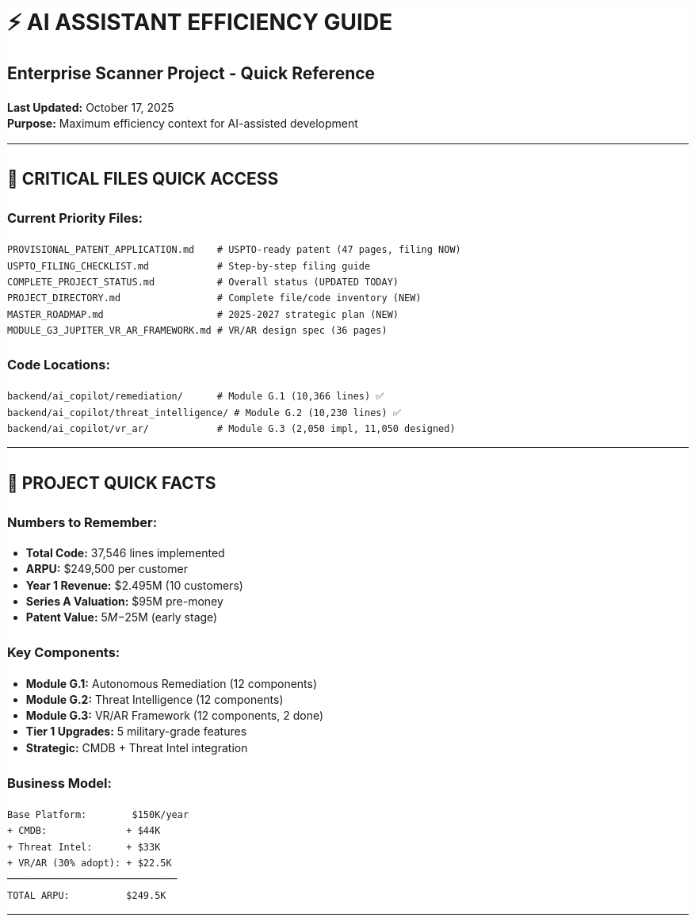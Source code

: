 # ⚡ AI ASSISTANT EFFICIENCY GUIDE
## Enterprise Scanner Project - Quick Reference

**Last Updated:** October 17, 2025  
**Purpose:** Maximum efficiency context for AI-assisted development

---

## 📁 CRITICAL FILES QUICK ACCESS

### **Current Priority Files:**
```
PROVISIONAL_PATENT_APPLICATION.md    # USPTO-ready patent (47 pages, filing NOW)
USPTO_FILING_CHECKLIST.md            # Step-by-step filing guide
COMPLETE_PROJECT_STATUS.md           # Overall status (UPDATED TODAY)
PROJECT_DIRECTORY.md                 # Complete file/code inventory (NEW)
MASTER_ROADMAP.md                    # 2025-2027 strategic plan (NEW)
MODULE_G3_JUPITER_VR_AR_FRAMEWORK.md # VR/AR design spec (36 pages)
```

### **Code Locations:**
```
backend/ai_copilot/remediation/      # Module G.1 (10,366 lines) ✅
backend/ai_copilot/threat_intelligence/ # Module G.2 (10,230 lines) ✅
backend/ai_copilot/vr_ar/            # Module G.3 (2,050 impl, 11,050 designed)
```

---

## 🎯 PROJECT QUICK FACTS

### **Numbers to Remember:**
- **Total Code:** 37,546 lines implemented
- **ARPU:** $249,500 per customer
- **Year 1 Revenue:** $2.495M (10 customers)
- **Series A Valuation:** $95M pre-money
- **Patent Value:** $5M-$25M (early stage)

### **Key Components:**
- **Module G.1:** Autonomous Remediation (12 components)
- **Module G.2:** Threat Intelligence (12 components)
- **Module G.3:** VR/AR Framework (12 components, 2 done)
- **Tier 1 Upgrades:** 5 military-grade features
- **Strategic:** CMDB + Threat Intel integration

### **Business Model:**
```
Base Platform:        $150K/year
+ CMDB:              + $44K
+ Threat Intel:      + $33K
+ VR/AR (30% adopt): + $22.5K
──────────────────────────────
TOTAL ARPU:          $249.5K
```

---
